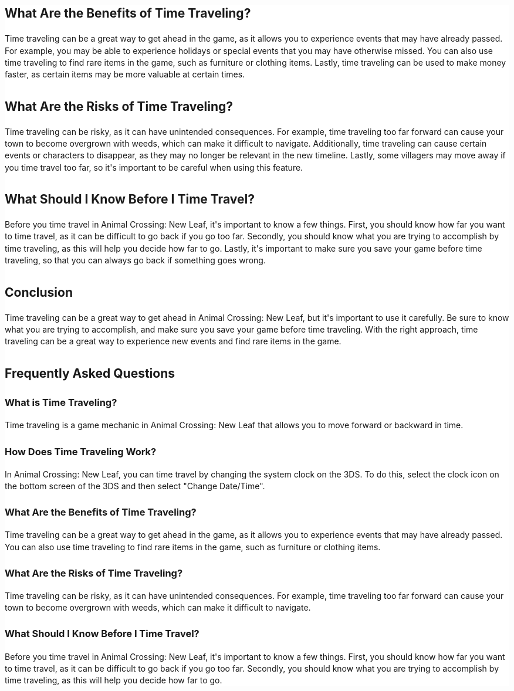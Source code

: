 <h2>What Are the Benefits of Time Traveling?</h2>

<p>Time traveling can be a great way to get ahead in the game, as it allows you to experience events that may have already passed. For example, you may be able to experience holidays or special events that you may have otherwise missed. You can also use time traveling to find rare items in the game, such as furniture or clothing items. Lastly, time traveling can be used to make money faster, as certain items may be more valuable at certain times.</p>

<h2>What Are the Risks of Time Traveling?</h2>

<p>Time traveling can be risky, as it can have unintended consequences. For example, time traveling too far forward can cause your town to become overgrown with weeds, which can make it difficult to navigate. Additionally, time traveling can cause certain events or characters to disappear, as they may no longer be relevant in the new timeline. Lastly, some villagers may move away if you time travel too far, so it's important to be careful when using this feature.</p>

<h2>What Should I Know Before I Time Travel?</h2>

<p>Before you time travel in Animal Crossing: New Leaf, it's important to know a few things. First, you should know how far you want to time travel, as it can be difficult to go back if you go too far. Secondly, you should know what you are trying to accomplish by time traveling, as this will help you decide how far to go. Lastly, it's important to make sure you save your game before time traveling, so that you can always go back if something goes wrong.</p>

<h2>Conclusion</h2>

<p>Time traveling can be a great way to get ahead in Animal Crossing: New Leaf, but it's important to use it carefully. Be sure to know what you are trying to accomplish, and make sure you save your game before time traveling. With the right approach, time traveling can be a great way to experience new events and find rare items in the game.</p>

<h2>Frequently Asked Questions</h2>

<h3>What is Time Traveling?</h3>

<p>Time traveling is a game mechanic in Animal Crossing: New Leaf that allows you to move forward or backward in time.</p>

<h3>How Does Time Traveling Work?</h3>

<p>In Animal Crossing: New Leaf, you can time travel by changing the system clock on the 3DS. To do this, select the clock icon on the bottom screen of the 3DS and then select "Change Date/Time".</p>

<h3>What Are the Benefits of Time Traveling?</h3>

<p>Time traveling can be a great way to get ahead in the game, as it allows you to experience events that may have already passed. You can also use time traveling to find rare items in the game, such as furniture or clothing items.</p>

<h3>What Are the Risks of Time Traveling?</h3>

<p>Time traveling can be risky, as it can have unintended consequences. For example, time traveling too far forward can cause your town to become overgrown with weeds, which can make it difficult to navigate.</p>

<h3>What Should I Know Before I Time Travel?</h3>

<p>Before you time travel in Animal Crossing: New Leaf, it's important to know a few things. First, you should know how far you want to time travel, as it can be difficult to go back if you go too far. Secondly, you should know what you are trying to accomplish by time traveling, as this will help you decide how far to go.</p>
